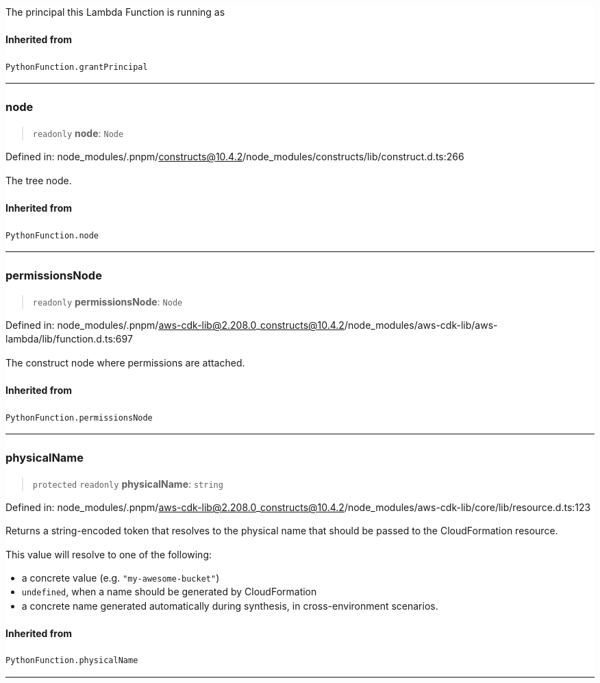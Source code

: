 The principal this Lambda Function is running as

#### Inherited from

`PythonFunction.grantPrincipal`

***

### node

> `readonly` **node**: `Node`

Defined in: node\_modules/.pnpm/constructs@10.4.2/node\_modules/constructs/lib/construct.d.ts:266

The tree node.

#### Inherited from

`PythonFunction.node`

***

### permissionsNode

> `readonly` **permissionsNode**: `Node`

Defined in: node\_modules/.pnpm/aws-cdk-lib@2.208.0\_constructs@10.4.2/node\_modules/aws-cdk-lib/aws-lambda/lib/function.d.ts:697

The construct node where permissions are attached.

#### Inherited from

`PythonFunction.permissionsNode`

***

### physicalName

> `protected` `readonly` **physicalName**: `string`

Defined in: node\_modules/.pnpm/aws-cdk-lib@2.208.0\_constructs@10.4.2/node\_modules/aws-cdk-lib/core/lib/resource.d.ts:123

Returns a string-encoded token that resolves to the physical name that
should be passed to the CloudFormation resource.

This value will resolve to one of the following:
- a concrete value (e.g. `"my-awesome-bucket"`)
- `undefined`, when a name should be generated by CloudFormation
- a concrete name generated automatically during synthesis, in
  cross-environment scenarios.

#### Inherited from

`PythonFunction.physicalName`

***

